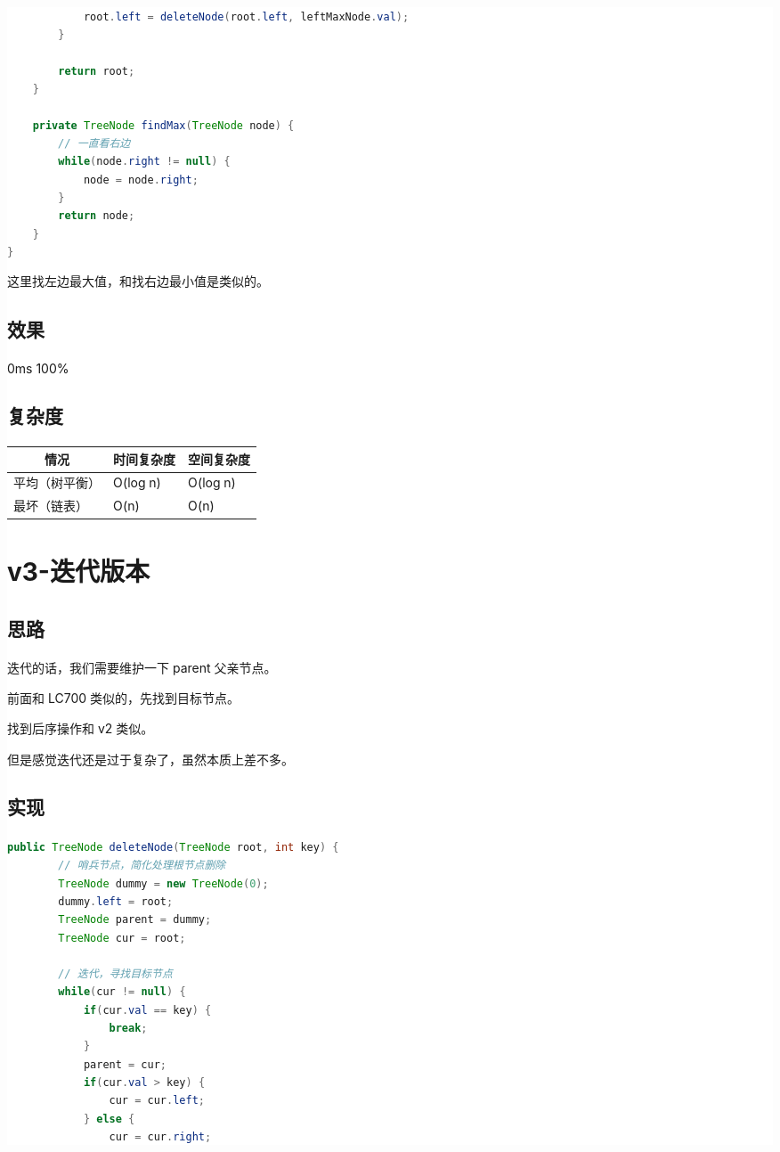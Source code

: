 ```java
            root.left = deleteNode(root.left, leftMaxNode.val);
        }
        
        return root;    
    }

    private TreeNode findMax(TreeNode node) {
        // 一直看右边
        while(node.right != null) {
            node = node.right;
        }
        return node;
    }
}
```

这里找左边最大值，和找右边最小值是类似的。

## 效果

0ms 100%

## 复杂度

| 情况      | 时间复杂度    | 空间复杂度    |
| ------- | -------- | -------- |
| 平均（树平衡） | O(log n) | O(log n) |
| 最坏（链表）  | O(n)     | O(n)     |


# v3-迭代版本

## 思路

迭代的话，我们需要维护一下 parent 父亲节点。

前面和 LC700 类似的，先找到目标节点。

找到后序操作和 v2 类似。

但是感觉迭代还是过于复杂了，虽然本质上差不多。

## 实现

```java
public TreeNode deleteNode(TreeNode root, int key) {
        // 哨兵节点，简化处理根节点删除
        TreeNode dummy = new TreeNode(0);
        dummy.left = root;
        TreeNode parent = dummy;
        TreeNode cur = root;

        // 迭代，寻找目标节点
        while(cur != null) {
            if(cur.val == key) {
                break;
            }    
            parent = cur;
            if(cur.val > key) {
                cur = cur.left;
            } else {
                cur = cur.right;
```
